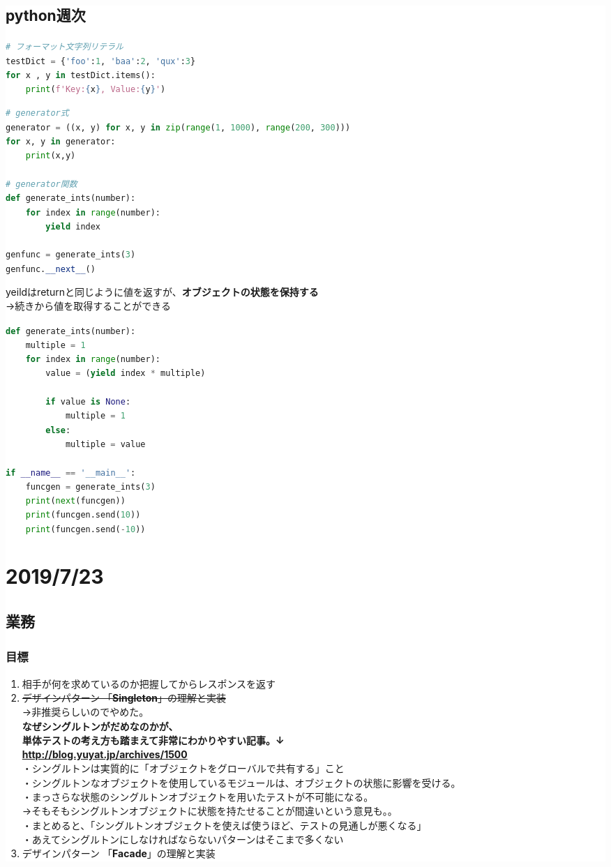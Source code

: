 ## python週次

```python
# フォーマット文字列リテラル
testDict = {'foo':1, 'baa':2, 'qux':3}
for x , y in testDict.items():
    print(f'Key:{x}, Value:{y}')
```
```python
# generator式
generator = ((x, y) for x, y in zip(range(1, 1000), range(200, 300)))
for x, y in generator:
    print(x,y)

# generator関数
def generate_ints(number):
    for index in range(number):
        yield index

genfunc = generate_ints(3)
genfunc.__next__()
```
yeildはreturnと同じように値を返すが、**オブジェクトの状態を保持する**  
→続きから値を取得することができる  
```python
def generate_ints(number):
    multiple = 1
    for index in range(number):
        value = (yield index * multiple)

        if value is None:
            multiple = 1
        else:
            multiple = value

if __name__ == '__main__':
    funcgen = generate_ints(3)
    print(next(funcgen))
    print(funcgen.send(10))
    print(funcgen.send(-10))
```


# 2019/7/23
## 業務
### 目標
1. 相手が何を求めているのか把握してからレスポンスを返す
2. ~~デザインパターン 「**Singleton**」の理解と実装~~  
→非推奨らしいのでやめた。  
**なぜシングルトンがだめなのかが、  
単体テストの考え方も踏まえて非常にわかりやすい記事。↓  
http://blog.yuyat.jp/archives/1500**  
・シングルトンは実質的に「オブジェクトをグローバルで共有する」こと  
・シングルトンなオブジェクトを使用しているモジュールは、オブジェクトの状態に影響を受ける。  
・まっさらな状態のシングルトンオブジェクトを用いたテストが不可能になる。  
→そもそもシングルトンオブジェクトに状態を持たせることが間違いという意見も。。  
・まとめると、「シングルトンオブジェクトを使えば使うほど、テストの見通しが悪くなる」  
・あえてシングルトンにしなければならないパターンはそこまで多くない  
2. デザインパターン 「**Facade**」の理解と実装
